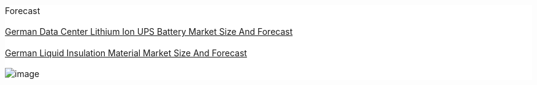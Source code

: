 Forecast</a></p><p><a href="https://github.com/rjtechintelligence/02/blob/main/Data-Center-Lithium-Ion-UPS-Battery-Market/China-Data-Center-Lithium-Ion-UPS-Battery-Market.md">German Data Center Lithium Ion UPS Battery Market Size And Forecast</a></p><p><a href="https://github.com/rjtechintelligence/03/blob/main/Liquid-Insulation-Material-Market/China-Liquid-Insulation-Material-Market.md">German Liquid Insulation Material Market Size And Forecast</a></p>
![image](https://github.com/user-attachments/assets/80f84659-02bf-4b39-b59f-d4f4bdd8b014)

